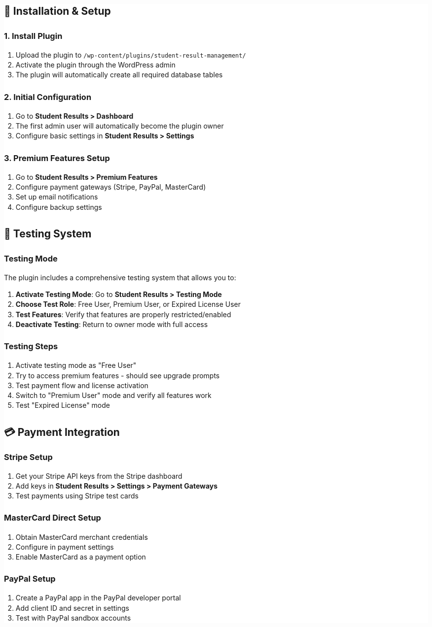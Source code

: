 ## 🚀 Installation & Setup

### 1. Install Plugin
1. Upload the plugin to `/wp-content/plugins/student-result-management/`
2. Activate the plugin through the WordPress admin
3. The plugin will automatically create all required database tables

### 2. Initial Configuration
1. Go to **Student Results > Dashboard**
2. The first admin user will automatically become the plugin owner
3. Configure basic settings in **Student Results > Settings**

### 3. Premium Features Setup
1. Go to **Student Results > Premium Features**
2. Configure payment gateways (Stripe, PayPal, MasterCard)
3. Set up email notifications
4. Configure backup settings

## 🧪 Testing System

### Testing Mode
The plugin includes a comprehensive testing system that allows you to:

1. **Activate Testing Mode**: Go to **Student Results > Testing Mode**
2. **Choose Test Role**: Free User, Premium User, or Expired License User
3. **Test Features**: Verify that features are properly restricted/enabled
4. **Deactivate Testing**: Return to owner mode with full access

### Testing Steps
1. Activate testing mode as "Free User"
2. Try to access premium features - should see upgrade prompts
3. Test payment flow and license activation
4. Switch to "Premium User" mode and verify all features work
5. Test "Expired License" mode

## 💳 Payment Integration

### Stripe Setup
1. Get your Stripe API keys from the Stripe dashboard
2. Add keys in **Student Results > Settings > Payment Gateways**
3. Test payments using Stripe test cards

### MasterCard Direct Setup
1. Obtain MasterCard merchant credentials
2. Configure in payment settings
3. Enable MasterCard as a payment option

### PayPal Setup
1. Create a PayPal app in the PayPal developer portal
2. Add client ID and secret in settings
3. Test with PayPal sandbox accounts
